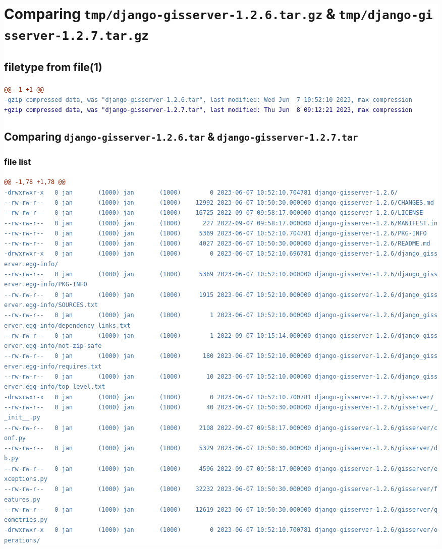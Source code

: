 # Comparing `tmp/django-gisserver-1.2.6.tar.gz` & `tmp/django-gisserver-1.2.7.tar.gz`

## filetype from file(1)

```diff
@@ -1 +1 @@
-gzip compressed data, was "django-gisserver-1.2.6.tar", last modified: Wed Jun  7 10:52:10 2023, max compression
+gzip compressed data, was "django-gisserver-1.2.7.tar", last modified: Thu Jun  8 09:12:21 2023, max compression
```

## Comparing `django-gisserver-1.2.6.tar` & `django-gisserver-1.2.7.tar`

### file list

```diff
@@ -1,78 +1,78 @@
-drwxrwxr-x   0 jan       (1000) jan       (1000)        0 2023-06-07 10:52:10.704781 django-gisserver-1.2.6/
--rw-rw-r--   0 jan       (1000) jan       (1000)    12992 2023-06-07 10:50:30.000000 django-gisserver-1.2.6/CHANGES.md
--rw-rw-r--   0 jan       (1000) jan       (1000)    16725 2022-09-07 09:58:17.000000 django-gisserver-1.2.6/LICENSE
--rw-rw-r--   0 jan       (1000) jan       (1000)      227 2022-09-07 09:58:17.000000 django-gisserver-1.2.6/MANIFEST.in
--rw-rw-r--   0 jan       (1000) jan       (1000)     5369 2023-06-07 10:52:10.704781 django-gisserver-1.2.6/PKG-INFO
--rw-rw-r--   0 jan       (1000) jan       (1000)     4027 2023-06-07 10:50:30.000000 django-gisserver-1.2.6/README.md
-drwxrwxr-x   0 jan       (1000) jan       (1000)        0 2023-06-07 10:52:10.696781 django-gisserver-1.2.6/django_gisserver.egg-info/
--rw-rw-r--   0 jan       (1000) jan       (1000)     5369 2023-06-07 10:52:10.000000 django-gisserver-1.2.6/django_gisserver.egg-info/PKG-INFO
--rw-rw-r--   0 jan       (1000) jan       (1000)     1915 2023-06-07 10:52:10.000000 django-gisserver-1.2.6/django_gisserver.egg-info/SOURCES.txt
--rw-rw-r--   0 jan       (1000) jan       (1000)        1 2023-06-07 10:52:10.000000 django-gisserver-1.2.6/django_gisserver.egg-info/dependency_links.txt
--rw-rw-r--   0 jan       (1000) jan       (1000)        1 2022-09-07 10:15:14.000000 django-gisserver-1.2.6/django_gisserver.egg-info/not-zip-safe
--rw-rw-r--   0 jan       (1000) jan       (1000)      180 2023-06-07 10:52:10.000000 django-gisserver-1.2.6/django_gisserver.egg-info/requires.txt
--rw-rw-r--   0 jan       (1000) jan       (1000)       10 2023-06-07 10:52:10.000000 django-gisserver-1.2.6/django_gisserver.egg-info/top_level.txt
-drwxrwxr-x   0 jan       (1000) jan       (1000)        0 2023-06-07 10:52:10.700781 django-gisserver-1.2.6/gisserver/
--rw-rw-r--   0 jan       (1000) jan       (1000)       40 2023-06-07 10:50:30.000000 django-gisserver-1.2.6/gisserver/__init__.py
--rw-rw-r--   0 jan       (1000) jan       (1000)     2108 2022-09-07 09:58:17.000000 django-gisserver-1.2.6/gisserver/conf.py
--rw-rw-r--   0 jan       (1000) jan       (1000)     5329 2023-06-07 10:50:30.000000 django-gisserver-1.2.6/gisserver/db.py
--rw-rw-r--   0 jan       (1000) jan       (1000)     4596 2022-09-07 09:58:17.000000 django-gisserver-1.2.6/gisserver/exceptions.py
--rw-rw-r--   0 jan       (1000) jan       (1000)    32232 2023-06-07 10:50:30.000000 django-gisserver-1.2.6/gisserver/features.py
--rw-rw-r--   0 jan       (1000) jan       (1000)    12619 2023-06-07 10:50:30.000000 django-gisserver-1.2.6/gisserver/geometries.py
-drwxrwxr-x   0 jan       (1000) jan       (1000)        0 2023-06-07 10:52:10.700781 django-gisserver-1.2.6/gisserver/operations/
```